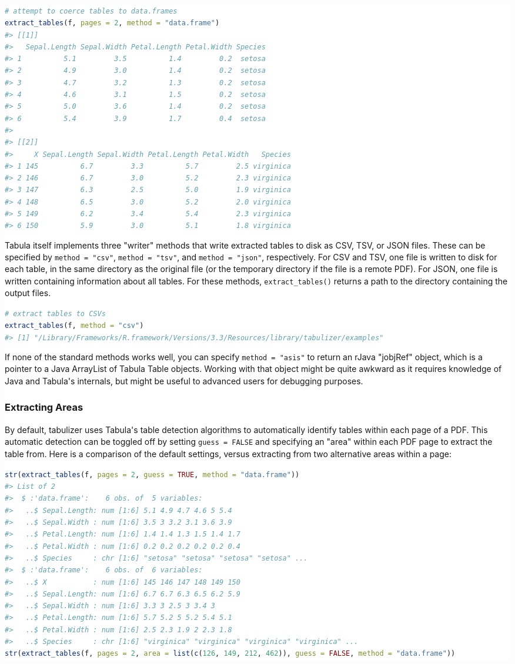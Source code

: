 
```r
# attempt to coerce tables to data.frames
extract_tables(f, pages = 2, method = "data.frame")
#> [[1]]
#>   Sepal.Length Sepal.Width Petal.Length Petal.Width Species
#> 1          5.1         3.5          1.4         0.2  setosa
#> 2          4.9         3.0          1.4         0.2  setosa
#> 3          4.7         3.2          1.3         0.2  setosa
#> 4          4.6         3.1          1.5         0.2  setosa
#> 5          5.0         3.6          1.4         0.2  setosa
#> 6          5.4         3.9          1.7         0.4  setosa
#> 
#> [[2]]
#>     X Sepal.Length Sepal.Width Petal.Length Petal.Width   Species
#> 1 145          6.7         3.3          5.7         2.5 virginica
#> 2 146          6.7         3.0          5.2         2.3 virginica
#> 3 147          6.3         2.5          5.0         1.9 virginica
#> 4 148          6.5         3.0          5.2         2.0 virginica
#> 5 149          6.2         3.4          5.4         2.3 virginica
#> 6 150          5.9         3.0          5.1         1.8 virginica
```

Tabula itself implements three "writer" methods that write extracted tables to disk as CSV, TSV, or JSON files. These can be specified by `method = "csv"`, `method = "tsv"`, and `method = "json"`, respectively. For CSV and TSV, one file is written to disk for each table, in the same directory as the original file (or the temporary directory if the file is a remote PDF). For JSON, one file is written containing information about all tables. For these methods, `extract_tables()` returns a path to the directory containing the output files.


```r
# extract tables to CSVs
extract_tables(f, method = "csv")
#> [1] "/Library/Frameworks/R.framework/Versions/3.3/Resources/library/tabulizer/examples"
```

If none of the standard methods works well, you can specify `method = "asis"` to return an rJava "jobjRef" object, which is a pointer to a Java ArrayList of Tabula Table objects. Working with that object might be quite awkward as it requires knowledge of Java and Tabula's internals, but might be useful to advanced users for debugging purposes.

### Extracting Areas

By default, tabulizer uses Tabula's table detection algorithms to automatically identify tables within each page of a PDF. This automatic detection can be toggled off by setting `guess = FALSE` and specifying an "area" within each PDF page to extract the table from. Here is a comparison of the default settings, versus extracting from two alternative areas within a page:


```r
str(extract_tables(f, pages = 2, guess = TRUE, method = "data.frame"))
#> List of 2
#>  $ :'data.frame':	6 obs. of  5 variables:
#>   ..$ Sepal.Length: num [1:6] 5.1 4.9 4.7 4.6 5 5.4
#>   ..$ Sepal.Width : num [1:6] 3.5 3 3.2 3.1 3.6 3.9
#>   ..$ Petal.Length: num [1:6] 1.4 1.4 1.3 1.5 1.4 1.7
#>   ..$ Petal.Width : num [1:6] 0.2 0.2 0.2 0.2 0.2 0.4
#>   ..$ Species     : chr [1:6] "setosa" "setosa" "setosa" "setosa" ...
#>  $ :'data.frame':	6 obs. of  6 variables:
#>   ..$ X           : num [1:6] 145 146 147 148 149 150
#>   ..$ Sepal.Length: num [1:6] 6.7 6.7 6.3 6.5 6.2 5.9
#>   ..$ Sepal.Width : num [1:6] 3.3 3 2.5 3 3.4 3
#>   ..$ Petal.Length: num [1:6] 5.7 5.2 5 5.2 5.4 5.1
#>   ..$ Petal.Width : num [1:6] 2.5 2.3 1.9 2 2.3 1.8
#>   ..$ Species     : chr [1:6] "virginica" "virginica" "virginica" "virginica" ...
str(extract_tables(f, pages = 2, area = list(c(126, 149, 212, 462)), guess = FALSE, method = "data.frame"))
```